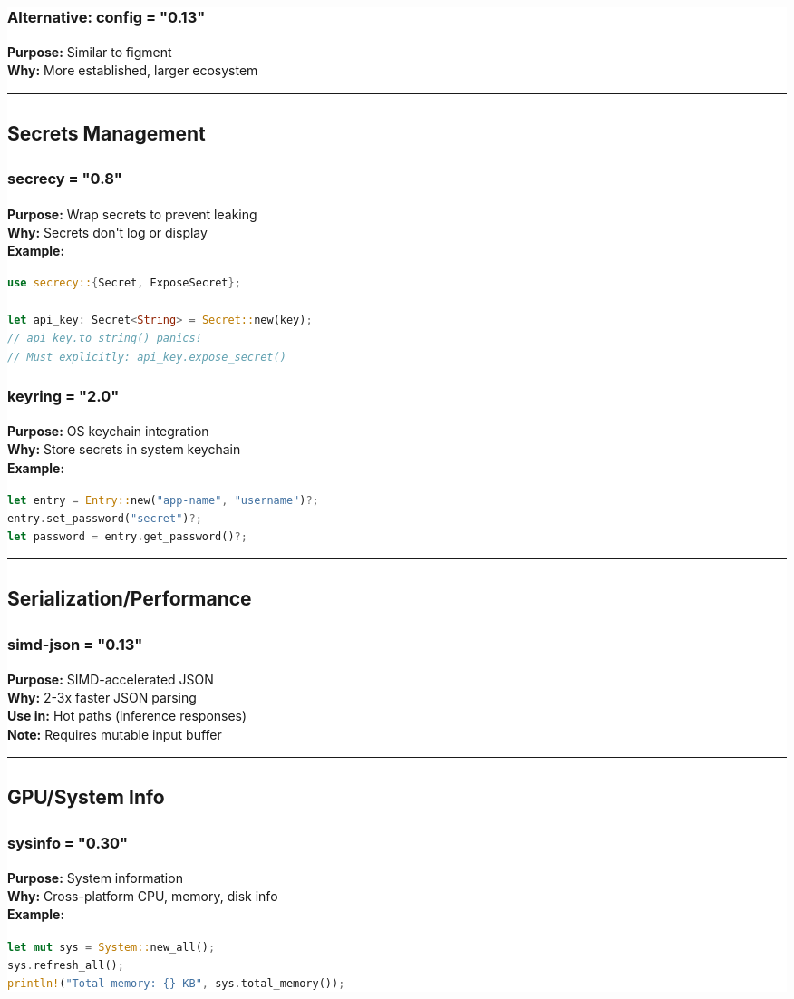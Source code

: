 ### Alternative: config = "0.13"
**Purpose:** Similar to figment  
**Why:** More established, larger ecosystem

---

## Secrets Management

### secrecy = "0.8"
**Purpose:** Wrap secrets to prevent leaking  
**Why:** Secrets don't log or display  
**Example:**
```rust
use secrecy::{Secret, ExposeSecret};

let api_key: Secret<String> = Secret::new(key);
// api_key.to_string() panics!
// Must explicitly: api_key.expose_secret()
```

### keyring = "2.0"
**Purpose:** OS keychain integration  
**Why:** Store secrets in system keychain  
**Example:**
```rust
let entry = Entry::new("app-name", "username")?;
entry.set_password("secret")?;
let password = entry.get_password()?;
```

---

## Serialization/Performance

### simd-json = "0.13"
**Purpose:** SIMD-accelerated JSON  
**Why:** 2-3x faster JSON parsing  
**Use in:** Hot paths (inference responses)  
**Note:** Requires mutable input buffer

---

## GPU/System Info

### sysinfo = "0.30"
**Purpose:** System information  
**Why:** Cross-platform CPU, memory, disk info  
**Example:**
```rust
let mut sys = System::new_all();
sys.refresh_all();
println!("Total memory: {} KB", sys.total_memory());
```
